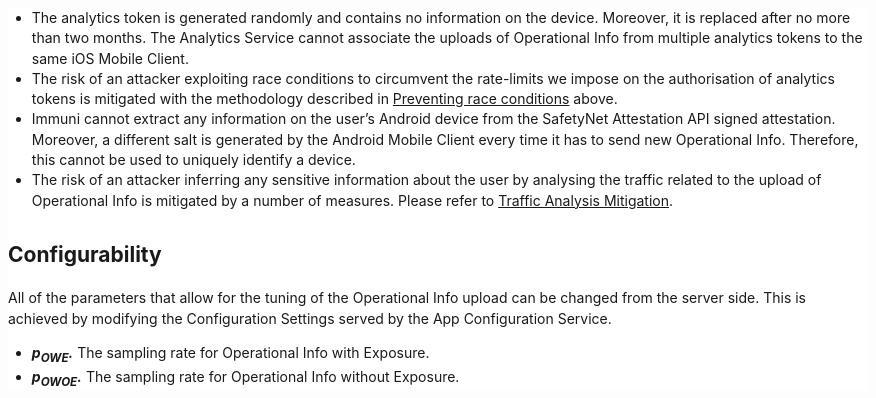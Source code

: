 - The analytics token is generated randomly and contains no information on the device. Moreover, it is replaced after no more than two months. The Analytics Service cannot associate the uploads of Operational Info from multiple analytics tokens to the same iOS Mobile Client.
- The risk of an attacker exploiting race conditions to circumvent the rate-limits we impose on the authorisation of analytics tokens is mitigated with the methodology described in [Preventing race conditions](#preventing-race-conditions) above.
- Immuni cannot extract any information on the user’s Android device from the SafetyNet Attestation API signed attestation. Moreover, a different salt is generated by the Android Mobile Client every time it has to send new Operational Info. Therefore, this cannot be used to uniquely identify a device.
- The risk of an attacker inferring any sensitive information about the user by analysing the traffic related to the upload of Operational Info is mitigated by a number of measures. Please refer to [Traffic Analysis Mitigation](/Traffic%20Analysis%20Mitigation.md).

## Configurability

All of the parameters that allow for the tuning of the Operational Info upload can be changed from the server side. This is achieved by modifying the Configuration Settings served by the App Configuration Service.
- ***p<sub>OWE</sub>.*** The sampling rate for Operational Info with Exposure.
- ***p<sub>OWOE</sub>.*** The sampling rate for Operational Info without Exposure.